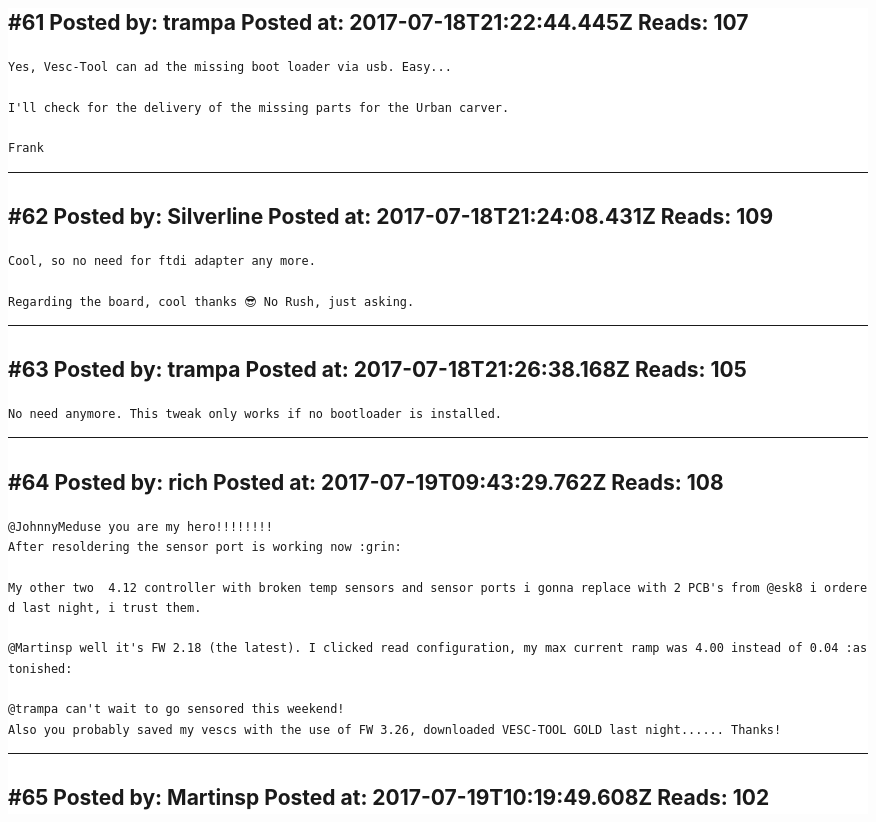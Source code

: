 ## \#61 Posted by: trampa Posted at: 2017-07-18T21:22:44.445Z Reads: 107

```
Yes, Vesc-Tool can ad the missing boot loader via usb. Easy...

I'll check for the delivery of the missing parts for the Urban carver.

Frank
```

---
## \#62 Posted by: Silverline Posted at: 2017-07-18T21:24:08.431Z Reads: 109

```
Cool, so no need for ftdi adapter any more. 

Regarding the board, cool thanks 😎 No Rush, just asking.
```

---
## \#63 Posted by: trampa Posted at: 2017-07-18T21:26:38.168Z Reads: 105

```
No need anymore. This tweak only works if no bootloader is installed.
```

---
## \#64 Posted by: rich Posted at: 2017-07-19T09:43:29.762Z Reads: 108

```
@JohnnyMeduse you are my hero!!!!!!!!
After resoldering the sensor port is working now :grin:

My other two  4.12 controller with broken temp sensors and sensor ports i gonna replace with 2 PCB's from @esk8 i ordered last night, i trust them.

@Martinsp well it's FW 2.18 (the latest). I clicked read configuration, my max current ramp was 4.00 instead of 0.04 :astonished:

@trampa can't wait to go sensored this weekend!
Also you probably saved my vescs with the use of FW 3.26, downloaded VESC-TOOL GOLD last night...... Thanks!
```

---
## \#65 Posted by: Martinsp Posted at: 2017-07-19T10:19:49.608Z Reads: 102
